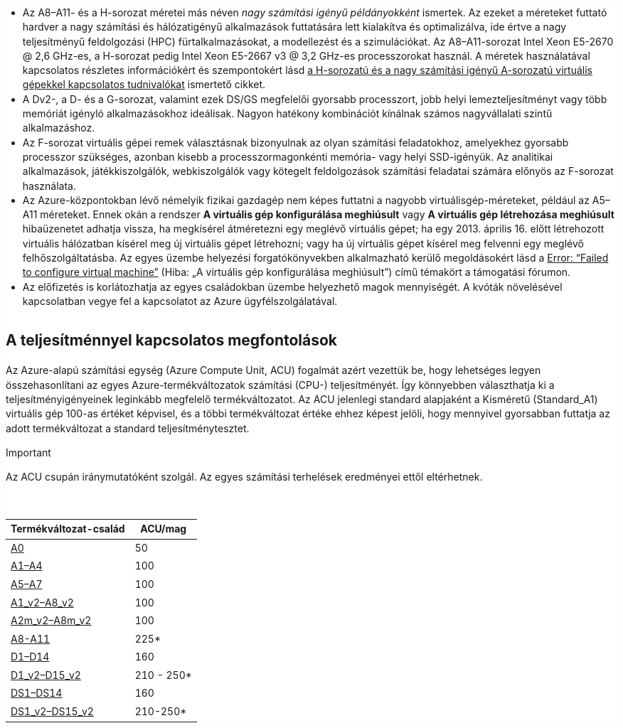 * Az A8–A11- és a H-sorozat méretei más néven *nagy számítási igényű példányokként* ismertek. Az ezeket a méreteket futtató hardver a nagy számítási és hálózatigényű alkalmazások futtatására lett kialakítva és optimalizálva, ide értve a nagy teljesítményű feldolgozási (HPC) fürtalkalmazásokat, a modellezést és a szimulációkat. Az A8–A11-sorozat Intel Xeon E5-2670 @ 2,6 GHz-es, a H-sorozat pedig Intel Xeon E5-2667 v3 @ 3,2 GHz-es processzorokat használ. A méretek használatával kapcsolatos részletes információkért és szempontokért lásd [a H-sorozatú és a nagy számítási igényű A-sorozatú virtuális gépekkel kapcsolatos tudnivalókat](../articles/virtual-machines/virtual-machines-windows-a8-a9-a10-a11-specs.md?toc=%2fazure%2fvirtual-machines%2fwindows%2ftoc.json) ismertető cikket. 
* A Dv2-, a D- és a G-sorozat, valamint ezek DS/GS megfelelői gyorsabb processzort, jobb helyi lemezteljesítményt vagy több memóriát igényló alkalmazásokhoz ideálisak.  Nagyon hatékony kombinációt kínálnak számos nagyvállalati szintű alkalmazáshoz.
* Az F-sorozat virtuális gépei remek választásnak bizonyulnak az olyan számítási feladatokhoz, amelyekhez gyorsabb processzor szükséges, azonban kisebb a processzormagonkénti memória- vagy helyi SSD-igényük.  Az analitikai alkalmazások, játékkiszolgálók, webkiszolgálók vagy kötegelt feldolgozások számítási feladatai számára előnyös az F-sorozat használata.
* Az Azure-központokban lévő némelyik fizikai gazdagép nem képes futtatni a nagyobb virtuálisgép-méreteket, például az A5–A11 méreteket. Ennek okán a rendszer **A virtuális gép konfigurálása meghiúsult<machine name>** vagy **A virtuális gép létrehozása meghiúsult<machine name>** hibaüzenetet adhatja vissza, ha megkísérel átméretezni egy meglévő virtuális gépet; ha egy 2013. április 16. előtt létrehozott virtuális hálózatban kísérel meg új virtuális gépet létrehozni; vagy ha új virtuális gépet kísérel meg felvenni egy meglévő felhőszolgáltatásba. Az egyes üzembe helyezési forgatókönyvekben alkalmazható kerülő megoldásokért lásd a [Error: “Failed to configure virtual machine”](https://social.msdn.microsoft.com/Forums/9693f56c-fcd3-4d42-850e-5e3b56c7d6be/error-failed-to-configure-virtual-machine-with-a5-a6-or-a7-vm-size?forum=WAVirtualMachinesforWindows) (Hiba: „A virtuális gép konfigurálása meghiúsult”) című témakört a támogatási fórumon.  
* Az előfizetés is korlátozhatja az egyes családokban üzembe helyezhető magok mennyiségét. A kvóták növelésével kapcsolatban vegye fel a kapcsolatot az Azure ügyfélszolgálatával.

## <a name="performance-considerations"></a>A teljesítménnyel kapcsolatos megfontolások
Az Azure-alapú számítási egység (Azure Compute Unit, ACU) fogalmát azért vezettük be, hogy lehetséges legyen összehasonlítani az egyes Azure-termékváltozatok számítási (CPU-) teljesítményét. Így könnyebben választhatja ki a teljesítményigényeinek leginkább megfelelő termékváltozatot.  Az ACU jelenlegi standard alapjaként a Kisméretű (Standard_A1) virtuális gép 100-as értéket képvisel, és a többi termékváltozat értéke ehhez képest jelöli, hogy mennyivel gyorsabban futtatja az adott termékváltozat a standard teljesítménytesztet. 

> [!IMPORTANT]
> Az ACU csupán iránymutatóként szolgál.  Az egyes számítási terhelések eredményei ettől eltérhetnek. 
> 
> 

<br>

| Termékváltozat-család | ACU/mag |
| --- | --- |
| [A0](#a-series) |50 |
| [A1–A4](#a-series) |100 |
| [A5–A7](#a-series) |100 |
| [A1_v2–A8_v2](#av2-series) |100 |
| [A2m_v2–A8m_v2](#av2-series) |100 |
| [A8-A11](#a-series) |225* |
| [D1–D14](#d-series) |160 |
| [D1_v2–D15_v2](#dv2-series) |210 - 250* |
| [DS1–DS14](#ds-series) |160 |
| [DS1_v2–DS15_v2](#dsv2-series) |210-250* |